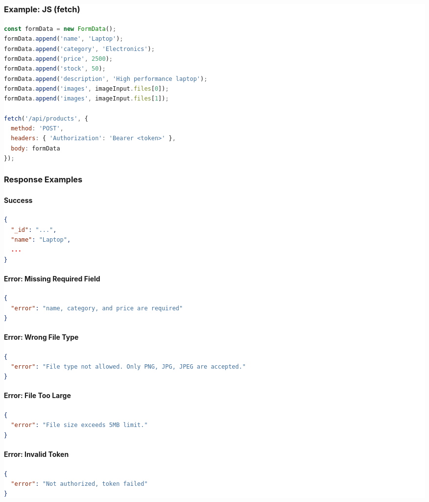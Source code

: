### Example: JS (fetch)
```js
const formData = new FormData();
formData.append('name', 'Laptop');
formData.append('category', 'Electronics');
formData.append('price', 2500);
formData.append('stock', 50);
formData.append('description', 'High performance laptop');
formData.append('images', imageInput.files[0]);
formData.append('images', imageInput.files[1]);

fetch('/api/products', {
  method: 'POST',
  headers: { 'Authorization': 'Bearer <token>' },
  body: formData
});
```

### Response Examples
#### Success
```json
{
  "_id": "...",
  "name": "Laptop",
  ...
}
```
#### Error: Missing Required Field
```json
{
  "error": "name, category, and price are required"
}
```
#### Error: Wrong File Type
```json
{
  "error": "File type not allowed. Only PNG, JPG, JPEG are accepted."
}
```
#### Error: File Too Large
```json
{
  "error": "File size exceeds 5MB limit."
}
```
#### Error: Invalid Token
```json
{
  "error": "Not authorized, token failed"
}
```
